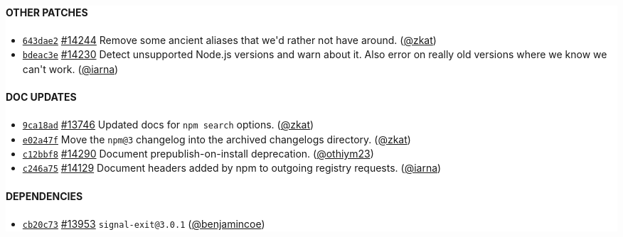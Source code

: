 #### OTHER PATCHES

* [`643dae2`](https://github.com/npm/npm/commit/643dae2197c56f1c725ecc6539786bf82962d0fe)
  [#14244](https://github.com/npm/npm/pull/14244)
  Remove some ancient aliases that we'd rather not have around.
  ([@zkat](https://github.com/zkat))
* [`bdeac3e`](https://github.com/npm/npm/commit/bdeac3e0fb226e4777d4be5cd3c3bec8231c8044)
  [#14230](https://github.com/npm/npm/pull/14230)
  Detect unsupported Node.js versions and warn about it. Also error on really old versions where we know we can't work.
  ([@iarna](https://github.com/iarna))

#### DOC UPDATES

* [`9ca18ad`](https://github.com/npm/npm/commit/9ca18ada7cc1c10b2d32bbb59d5a99dd1c743109)
  [#13746](https://github.com/npm/npm/pull/13746)
  Updated docs for `npm search` options.
  ([@zkat](https://github.com/zkat))
* [`e02a47f`](https://github.com/npm/npm/commit/e02a47f9698ff082488dc2b1738afabb0912793e)
  Move the `npm@3` changelog into the archived changelogs directory.
  ([@zkat](https://github.com/zkat))
* [`c12bbf8`](https://github.com/npm/npm/commit/c12bbf8c5a5dff24a191b66ac638f552bfb76601)
  [#14290](https://github.com/npm/npm/pull/14290)
  Document prepublish-on-install deprecation.
  ([@othiym23](https://github.com/othiym23))
* [`c246a75`](https://github.com/npm/npm/commit/c246a75ac8697f4ca11d316b7e7db5f24af7972b)
  [#14129](https://github.com/npm/npm/pull/14129)
  Document headers added by npm to outgoing registry requests.
  ([@iarna](https://github.com/iarna))

#### DEPENDENCIES

* [`cb20c73`](https://github.com/npm/npm/commit/cb20c7373a32daaccba2c1ad32d0b7e1fc01a681)
  [#13953](https://github.com/npm/npm/pull/13953)
  `signal-exit@3.0.1`
  ([@benjamincoe](https://github.com/benjamincoe))
